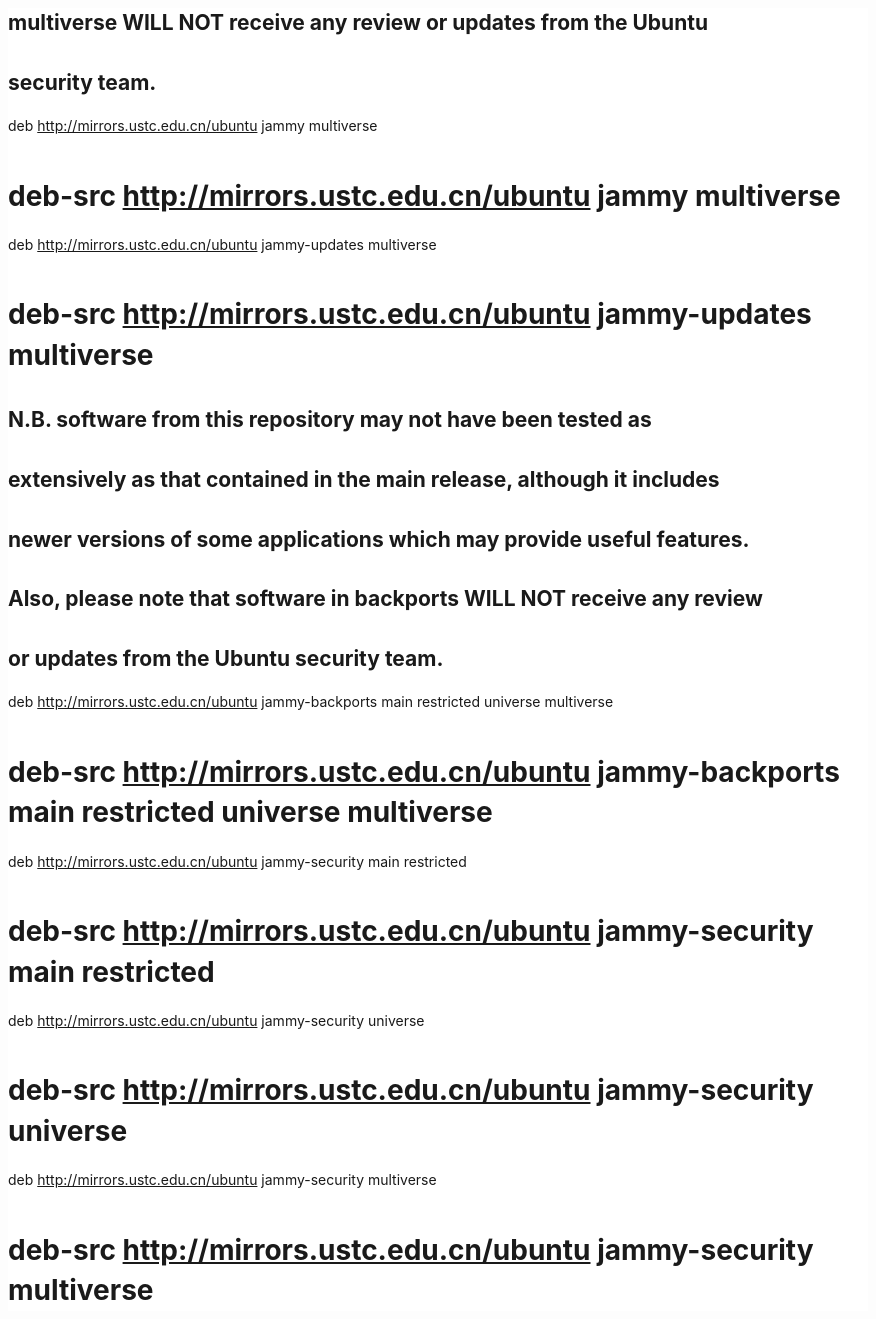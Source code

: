 
## multiverse WILL NOT receive any review or updates from the Ubuntu
## security team.
deb http://mirrors.ustc.edu.cn/ubuntu jammy multiverse
# deb-src http://mirrors.ustc.edu.cn/ubuntu jammy multiverse
deb http://mirrors.ustc.edu.cn/ubuntu jammy-updates multiverse
# deb-src http://mirrors.ustc.edu.cn/ubuntu jammy-updates multiverse

## N.B. software from this repository may not have been tested as
## extensively as that contained in the main release, although it includes
## newer versions of some applications which may provide useful features.
## Also, please note that software in backports WILL NOT receive any review
## or updates from the Ubuntu security team.
deb http://mirrors.ustc.edu.cn/ubuntu jammy-backports main restricted universe multiverse
# deb-src http://mirrors.ustc.edu.cn/ubuntu jammy-backports main restricted universe multiverse

deb http://mirrors.ustc.edu.cn/ubuntu jammy-security main restricted
# deb-src http://mirrors.ustc.edu.cn/ubuntu jammy-security main restricted
deb http://mirrors.ustc.edu.cn/ubuntu jammy-security universe
# deb-src http://mirrors.ustc.edu.cn/ubuntu jammy-security universe
deb http://mirrors.ustc.edu.cn/ubuntu jammy-security multiverse
# deb-src http://mirrors.ustc.edu.cn/ubuntu jammy-security multiverse


